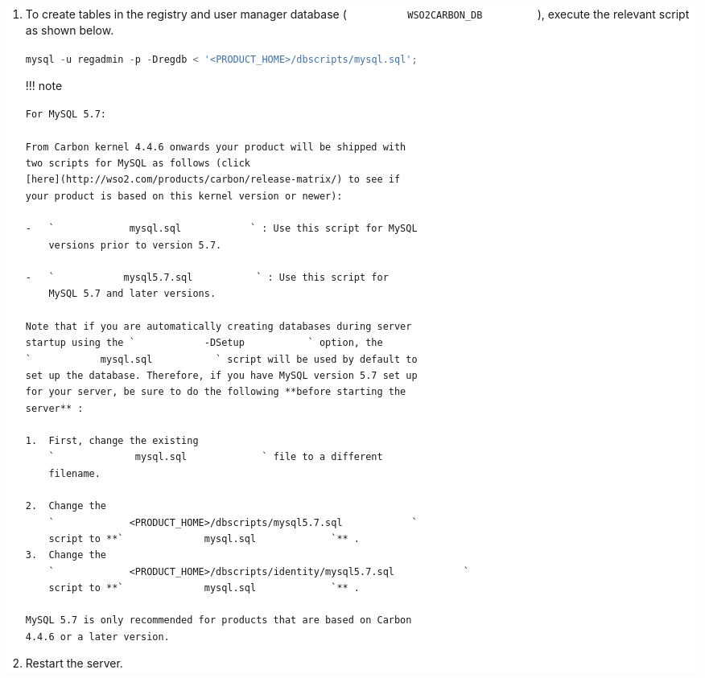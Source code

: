 
1.  To create tables in the registry and user manager database (
    `           WSO2CARBON_DB          ` ), execute the relevant script
    as shown below.

    ``` powershell
    mysql -u regadmin -p -Dregdb < '<PRODUCT_HOME>/dbscripts/mysql.sql';
    ```

    !!! note
    
        For MySQL 5.7:
    
        From Carbon kernel 4.4.6 onwards your product will be shipped with
        two scripts for MySQL as follows (click
        [here](http://wso2.com/products/carbon/release-matrix/) to see if
        your product is based on this kernel version or newer):
    
        -   `             mysql.sql            ` : Use this script for MySQL
            versions prior to version 5.7.
    
        -   `            mysql5.7.sql           ` : Use this script for
            MySQL 5.7 and later versions.  
    
        Note that if you are automatically creating databases during server
        startup using the `            -DSetup           ` option, the
        `            mysql.sql           ` script will be used by default to
        set up the database. Therefore, if you have MySQL version 5.7 set up
        for your server, be sure to do the following **before starting the
        server** :
    
        1.  First, change the existing
            `              mysql.sql             ` file to a different
            filename.
    
        2.  Change the
            `             <PRODUCT_HOME>/dbscripts/mysql5.7.sql            `
            script to **`              mysql.sql             `** .
        3.  Change the
            `             <PRODUCT_HOME>/dbscripts/identity/mysql5.7.sql            `
            script to **`              mysql.sql             `** .
    
        MySQL 5.7 is only recommended for products that are based on Carbon
        4.4.6 or a later version.
    

2.  Restart the server.
